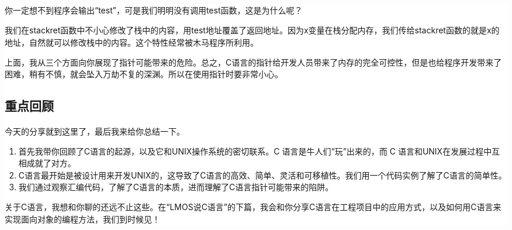 你一定想不到程序会输出“test”，可是我们明明没有调用test函数，这是为什么呢？

我们在stackret函数中不小心修改了栈中的内容，用test地址覆盖了返回地址。因为x变量在栈分配内存，我们传给stackret函数的就是x的地址，自然就可以修改栈中的内容。这个特性经常被木马程序所利用。

上面，我从三个方面向你展现了指针可能带来的危险。总之，C语言的指针给开发人员带来了内存的完全可控性，但是也给程序开发带来了困难，稍有不慎，就会坠入万劫不复的深渊。所以在使用指针时要非常小心。

## 重点回顾

今天的分享就到这里了，最后我来给你总结一下。

1. 首先我带你回顾了C语言的起源，以及它和UNIX操作系统的密切联系。C 语言是牛人们“玩”出来的，而 C 语言和UNIX在发展过程中互相成就了对方。
2. C语言最开始是被设计用来开发UNIX的，这导致了C语言的高效、简单、灵活和可移植性。我们用一个代码实例了解了C语言的简单性。
3. 我们通过观察汇编代码，了解了C语言的本质，进而理解了C语言指针可能带来的陷阱。

关于C语言，我想和你聊的还远不止这些。在“LMOS说C语言”的下篇，我会和你分享C语言在工程项目中的应用方式，以及如何用C语言来实现面向对象的编程方法，我们到时候见！